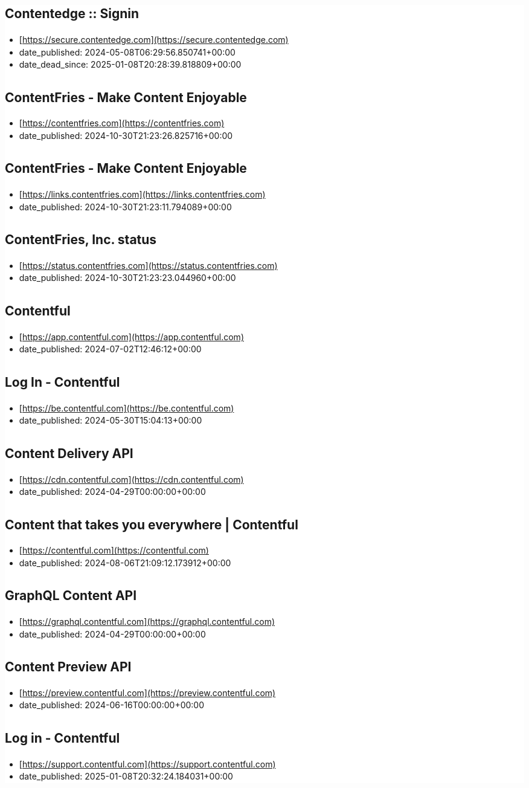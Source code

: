  ## Contentedge :: Signin
 - [https://secure.contentedge.com](https://secure.contentedge.com)
 - date_published: 2024-05-08T06:29:56.850741+00:00
 - date_dead_since: 2025-01-08T20:28:39.818809+00:00

 ## ContentFries - Make Content Enjoyable
 - [https://contentfries.com](https://contentfries.com)
 - date_published: 2024-10-30T21:23:26.825716+00:00

 ## ContentFries - Make Content Enjoyable
 - [https://links.contentfries.com](https://links.contentfries.com)
 - date_published: 2024-10-30T21:23:11.794089+00:00

 ## ContentFries, Inc. status
 - [https://status.contentfries.com](https://status.contentfries.com)
 - date_published: 2024-10-30T21:23:23.044960+00:00

 ## Contentful
 - [https://app.contentful.com](https://app.contentful.com)
 - date_published: 2024-07-02T12:46:12+00:00

 ## Log In - Contentful
 - [https://be.contentful.com](https://be.contentful.com)
 - date_published: 2024-05-30T15:04:13+00:00

 ## Content Delivery API
 - [https://cdn.contentful.com](https://cdn.contentful.com)
 - date_published: 2024-04-29T00:00:00+00:00

 ## Content that takes you everywhere | Contentful
 - [https://contentful.com](https://contentful.com)
 - date_published: 2024-08-06T21:09:12.173912+00:00

 ## GraphQL Content API
 - [https://graphql.contentful.com](https://graphql.contentful.com)
 - date_published: 2024-04-29T00:00:00+00:00

 ## Content Preview API
 - [https://preview.contentful.com](https://preview.contentful.com)
 - date_published: 2024-06-16T00:00:00+00:00

 ## Log in - Contentful
 - [https://support.contentful.com](https://support.contentful.com)
 - date_published: 2025-01-08T20:32:24.184031+00:00
